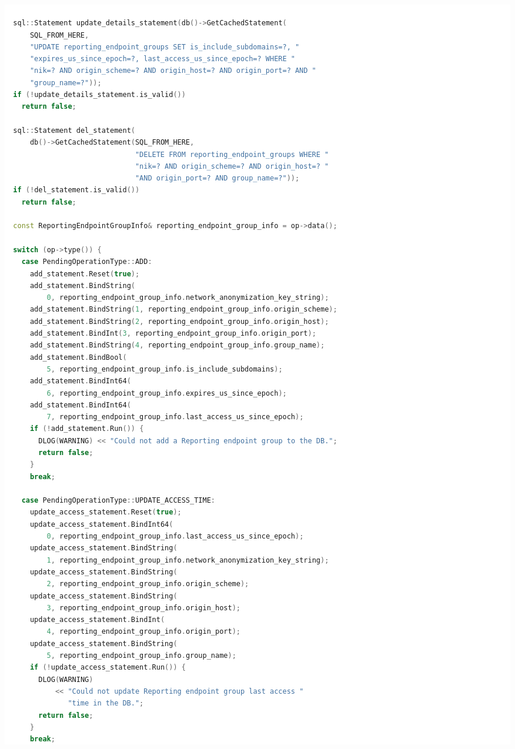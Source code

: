 ```cpp

  sql::Statement update_details_statement(db()->GetCachedStatement(
      SQL_FROM_HERE,
      "UPDATE reporting_endpoint_groups SET is_include_subdomains=?, "
      "expires_us_since_epoch=?, last_access_us_since_epoch=? WHERE "
      "nik=? AND origin_scheme=? AND origin_host=? AND origin_port=? AND "
      "group_name=?"));
  if (!update_details_statement.is_valid())
    return false;

  sql::Statement del_statement(
      db()->GetCachedStatement(SQL_FROM_HERE,
                               "DELETE FROM reporting_endpoint_groups WHERE "
                               "nik=? AND origin_scheme=? AND origin_host=? "
                               "AND origin_port=? AND group_name=?"));
  if (!del_statement.is_valid())
    return false;

  const ReportingEndpointGroupInfo& reporting_endpoint_group_info = op->data();

  switch (op->type()) {
    case PendingOperationType::ADD:
      add_statement.Reset(true);
      add_statement.BindString(
          0, reporting_endpoint_group_info.network_anonymization_key_string);
      add_statement.BindString(1, reporting_endpoint_group_info.origin_scheme);
      add_statement.BindString(2, reporting_endpoint_group_info.origin_host);
      add_statement.BindInt(3, reporting_endpoint_group_info.origin_port);
      add_statement.BindString(4, reporting_endpoint_group_info.group_name);
      add_statement.BindBool(
          5, reporting_endpoint_group_info.is_include_subdomains);
      add_statement.BindInt64(
          6, reporting_endpoint_group_info.expires_us_since_epoch);
      add_statement.BindInt64(
          7, reporting_endpoint_group_info.last_access_us_since_epoch);
      if (!add_statement.Run()) {
        DLOG(WARNING) << "Could not add a Reporting endpoint group to the DB.";
        return false;
      }
      break;

    case PendingOperationType::UPDATE_ACCESS_TIME:
      update_access_statement.Reset(true);
      update_access_statement.BindInt64(
          0, reporting_endpoint_group_info.last_access_us_since_epoch);
      update_access_statement.BindString(
          1, reporting_endpoint_group_info.network_anonymization_key_string);
      update_access_statement.BindString(
          2, reporting_endpoint_group_info.origin_scheme);
      update_access_statement.BindString(
          3, reporting_endpoint_group_info.origin_host);
      update_access_statement.BindInt(
          4, reporting_endpoint_group_info.origin_port);
      update_access_statement.BindString(
          5, reporting_endpoint_group_info.group_name);
      if (!update_access_statement.Run()) {
        DLOG(WARNING)
            << "Could not update Reporting endpoint group last access "
               "time in the DB.";
        return false;
      }
      break;

```